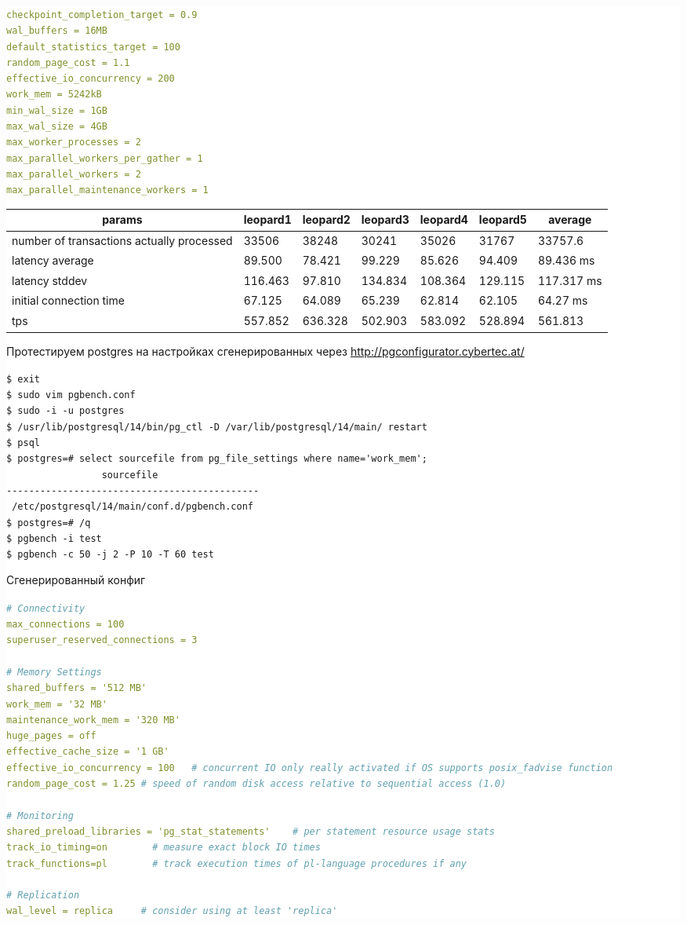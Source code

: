 ```yaml
checkpoint_completion_target = 0.9
wal_buffers = 16MB
default_statistics_target = 100
random_page_cost = 1.1
effective_io_concurrency = 200
work_mem = 5242kB
min_wal_size = 1GB
max_wal_size = 4GB
max_worker_processes = 2
max_parallel_workers_per_gather = 1
max_parallel_workers = 2
max_parallel_maintenance_workers = 1
```

| params                                    | leopard1 | leopard2 | leopard3 | leopard4 | leopard5 | average    |
|-------------------------------------------|----------|----------|----------|----------|----------|------------|
| number of transactions actually processed | 33506    | 38248    | 30241    | 35026    | 31767    | 33757.6    |
| latency average                           | 89.500   | 78.421   | 99.229   | 85.626   | 94.409   | 89.436 ms  |
| latency stddev                            | 116.463  | 97.810   | 134.834  | 108.364  | 129.115  | 117.317 ms |
| initial connection time                   | 67.125   | 64.089   | 65.239   | 62.814   | 62.105   | 64.27 ms   |
| tps                                       | 557.852  | 636.328  | 502.903  | 583.092  | 528.894  | 561.813    |

Протестируем postgres на настройках сгенерированных через http://pgconfigurator.cybertec.at/
```shell
$ exit
$ sudo vim pgbench.conf
$ sudo -i -u postgres
$ /usr/lib/postgresql/14/bin/pg_ctl -D /var/lib/postgresql/14/main/ restart
$ psql
$ postgres=# select sourcefile from pg_file_settings where name='work_mem';
                 sourcefile                  
---------------------------------------------
 /etc/postgresql/14/main/conf.d/pgbench.conf
$ postgres=# /q
$ pgbench -i test
$ pgbench -c 50 -j 2 -P 10 -T 60 test
```

Сгенерированный конфиг
```yaml
# Connectivity
max_connections = 100
superuser_reserved_connections = 3
 
# Memory Settings
shared_buffers = '512 MB'
work_mem = '32 MB'
maintenance_work_mem = '320 MB'
huge_pages = off
effective_cache_size = '1 GB'
effective_io_concurrency = 100   # concurrent IO only really activated if OS supports posix_fadvise function
random_page_cost = 1.25 # speed of random disk access relative to sequential access (1.0)
 
# Monitoring
shared_preload_libraries = 'pg_stat_statements'    # per statement resource usage stats
track_io_timing=on        # measure exact block IO times
track_functions=pl        # track execution times of pl-language procedures if any
 
# Replication
wal_level = replica		# consider using at least 'replica'
```